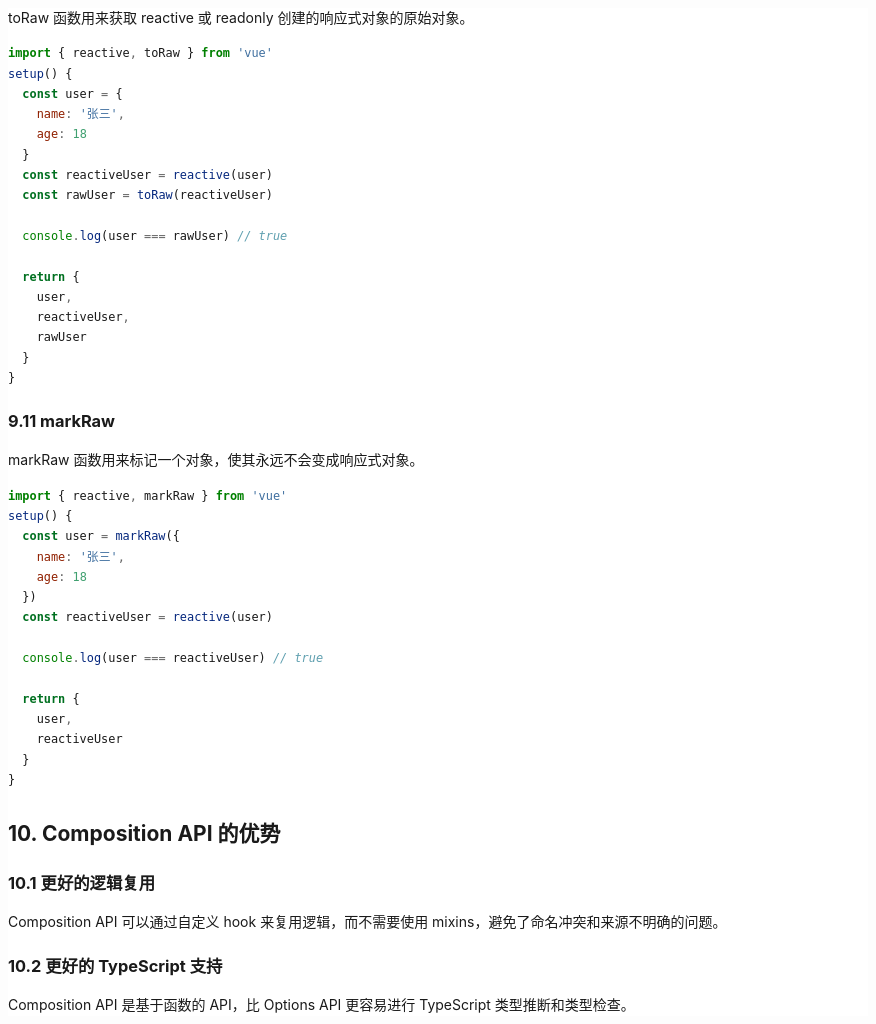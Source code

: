 toRaw 函数用来获取 reactive 或 readonly 创建的响应式对象的原始对象。

```javascript
import { reactive, toRaw } from 'vue'
setup() {
  const user = {
    name: '张三',
    age: 18
  }
  const reactiveUser = reactive(user)
  const rawUser = toRaw(reactiveUser)
  
  console.log(user === rawUser) // true
  
  return {
    user,
    reactiveUser,
    rawUser
  }
}
```
### 9.11 markRaw

markRaw 函数用来标记一个对象，使其永远不会变成响应式对象。

```javascript
import { reactive, markRaw } from 'vue'
setup() {
  const user = markRaw({
    name: '张三',
    age: 18
  })
  const reactiveUser = reactive(user)
  
  console.log(user === reactiveUser) // true
  
  return {
    user,
    reactiveUser
  }
}
```
## 10. Composition API 的优势

### 10.1 更好的逻辑复用

Composition API 可以通过自定义 hook 来复用逻辑，而不需要使用 mixins，避免了命名冲突和来源不明确的问题。

### 10.2 更好的 TypeScript 支持

Composition API 是基于函数的 API，比 Options API 更容易进行 TypeScript 类型推断和类型检查。
